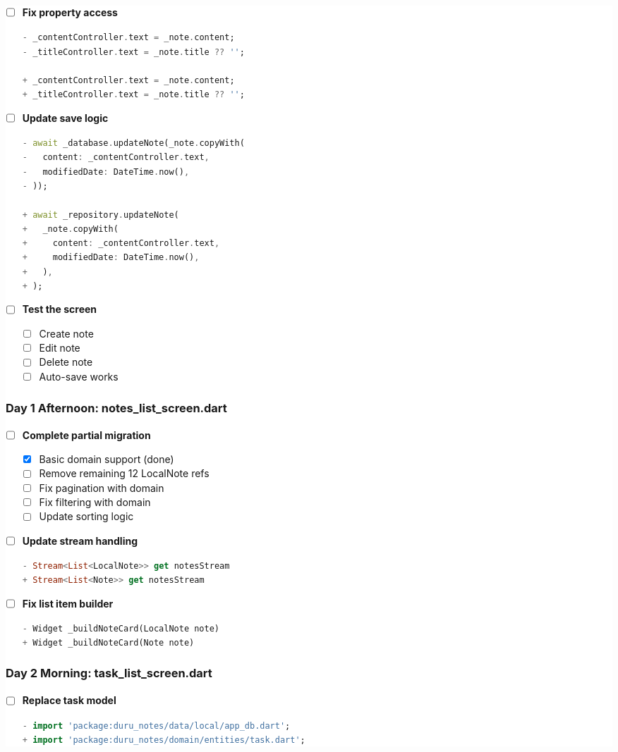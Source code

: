 - [ ] **Fix property access**
  ```dart
  - _contentController.text = _note.content;
  - _titleController.text = _note.title ?? '';
  
  + _contentController.text = _note.content;
  + _titleController.text = _note.title ?? '';
  ```

- [ ] **Update save logic**
  ```dart
  - await _database.updateNote(_note.copyWith(
  -   content: _contentController.text,
  -   modifiedDate: DateTime.now(),
  - ));
  
  + await _repository.updateNote(
  +   _note.copyWith(
  +     content: _contentController.text,
  +     modifiedDate: DateTime.now(),
  +   ),
  + );
  ```

- [ ] **Test the screen**
  - [ ] Create note
  - [ ] Edit note
  - [ ] Delete note
  - [ ] Auto-save works

### Day 1 Afternoon: notes_list_screen.dart

- [ ] **Complete partial migration**
  - [x] Basic domain support (done)
  - [ ] Remove remaining 12 LocalNote refs
  - [ ] Fix pagination with domain
  - [ ] Fix filtering with domain
  - [ ] Update sorting logic

- [ ] **Update stream handling**
  ```dart
  - Stream<List<LocalNote>> get notesStream
  + Stream<List<Note>> get notesStream
  ```

- [ ] **Fix list item builder**
  ```dart
  - Widget _buildNoteCard(LocalNote note)
  + Widget _buildNoteCard(Note note)
  ```

### Day 2 Morning: task_list_screen.dart

- [ ] **Replace task model**
  ```dart
  - import 'package:duru_notes/data/local/app_db.dart';
  + import 'package:duru_notes/domain/entities/task.dart';
  ```
